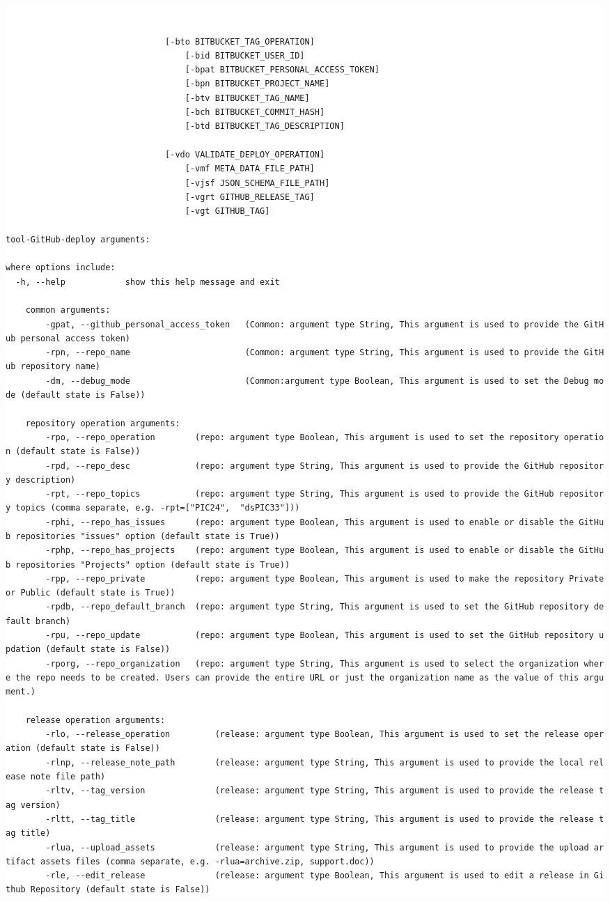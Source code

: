 ```

                                
                                [-bto BITBUCKET_TAG_OPERATION]
                                    [-bid BITBUCKET_USER_ID]
                                    [-bpat BITBUCKET_PERSONAL_ACCESS_TOKEN]
                                    [-bpn BITBUCKET_PROJECT_NAME]
                                    [-btv BITBUCKET_TAG_NAME]
                                    [-bch BITBUCKET_COMMIT_HASH]
                                    [-btd BITBUCKET_TAG_DESCRIPTION]
                                
                                [-vdo VALIDATE_DEPLOY_OPERATION]
                                    [-vmf META_DATA_FILE_PATH]
                                    [-vjsf JSON_SCHEMA_FILE_PATH]
                                    [-vgrt GITHUB_RELEASE_TAG] 
                                    [-vgt GITHUB_TAG]

tool-GitHub-deploy arguments:

where options include:
  -h, --help            show this help message and exit

    common arguments:
        -gpat, --github_personal_access_token   (Common: argument type String, This argument is used to provide the GitHub personal access token)
        -rpn, --repo_name                       (Common: argument type String, This argument is used to provide the GitHub repository name)
        -dm, --debug_mode                       (Common:argument type Boolean, This argument is used to set the Debug mode (default state is False))

    repository operation arguments:
        -rpo, --repo_operation        (repo: argument type Boolean, This argument is used to set the repository operation (default state is False))
        -rpd, --repo_desc             (repo: argument type String, This argument is used to provide the GitHub repository description)
        -rpt, --repo_topics           (repo: argument type String, This argument is used to provide the GitHub repository topics (comma separate, e.g. -rpt=["PIC24",  "dsPIC33"]))
        -rphi, --repo_has_issues      (repo: argument type Boolean, This argument is used to enable or disable the GitHub repositories "issues" option (default state is True))
        -rphp, --repo_has_projects    (repo: argument type Boolean, This argument is used to enable or disable the GitHub repositories "Projects" option (default state is True))
        -rpp, --repo_private          (repo: argument type Boolean, This argument is used to make the repository Private or Public (default state is True))
        -rpdb, --repo_default_branch  (repo: argument type String, This argument is used to set the GitHub repository default branch)
        -rpu, --repo_update           (repo: argument type Boolean, This argument is used to set the GitHub repository updation (default state is False))
        -rporg, --repo_organization   (repo: argument type String, This argument is used to select the organization where the repo needs to be created. Users can provide the entire URL or just the organization name as the value of this argument.)

    release operation arguments:
        -rlo, --release_operation         (release: argument type Boolean, This argument is used to set the release operation (default state is False))
        -rlnp, --release_note_path        (release: argument type String, This argument is used to provide the local release note file path)
        -rltv, --tag_version              (release: argument type String, This argument is used to provide the release tag version)
        -rltt, --tag_title                (release: argument type String, This argument is used to provide the release tag title)
        -rlua, --upload_assets            (release: argument type String, This argument is used to provide the upload artifact assets files (comma separate, e.g. -rlua=archive.zip, support.doc))
        -rle, --edit_release              (release: argument type Boolean, This argument is used to edit a release in Github Repository (default state is False))
```